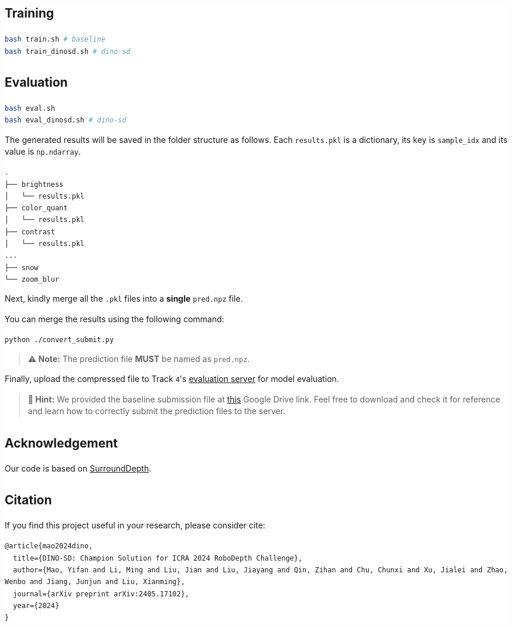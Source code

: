 ## Training
```bash
bash train.sh # baseline
bash train_dinosd.sh # dino-sd
```

## Evaluation
```bash
bash eval.sh
bash eval_dinosd.sh # dino-sd
```

The generated results will be saved in the folder structure as follows. Each `results.pkl` is a dictionary, its key is `sample_idx` and its value is `np.ndarray`.

```bash
.
├── brightness
│   └── results.pkl
├── color_quant
│   └── results.pkl
├── contrast
│   └── results.pkl
...
├── snow
└── zoom_blur
```

Next, kindly merge all the `.pkl` files into a **single** `pred.npz` file.

You can merge the results using the following command:
```bash
python ./convert_submit.py
```
> **:warning: Note:** The prediction file **MUST** be named as `pred.npz`.

Finally, upload the compressed file to Track `4`'s [evaluation server](https://codalab.lisn.upsaclay.fr/competitions/17226) for model evaluation.

> **:blue_car: Hint:** We provided the baseline submission file at [this](https://drive.google.com/drive/folders/1oEDgaBdmkXN3dv45fbvnzdo9Gw20PXk-?usp=sharing) Google Drive link. Feel free to download and check it for reference and learn how to correctly submit the prediction files to the server.

## Acknowledgement

Our code is based on [SurroundDepth](https://github.com/weiyithu/SurroundDepth).

## Citation

If you find this project useful in your research, please consider cite:
```
@article{mao2024dino,
  title={DINO-SD: Champion Solution for ICRA 2024 RoboDepth Challenge},
  author={Mao, Yifan and Li, Ming and Liu, Jian and Liu, Jiayang and Qin, Zihan and Chu, Chunxi and Xu, Jialei and Zhao, Wenbo and Jiang, Junjun and Liu, Xianming},
  journal={arXiv preprint arXiv:2405.17102},
  year={2024}
}
```